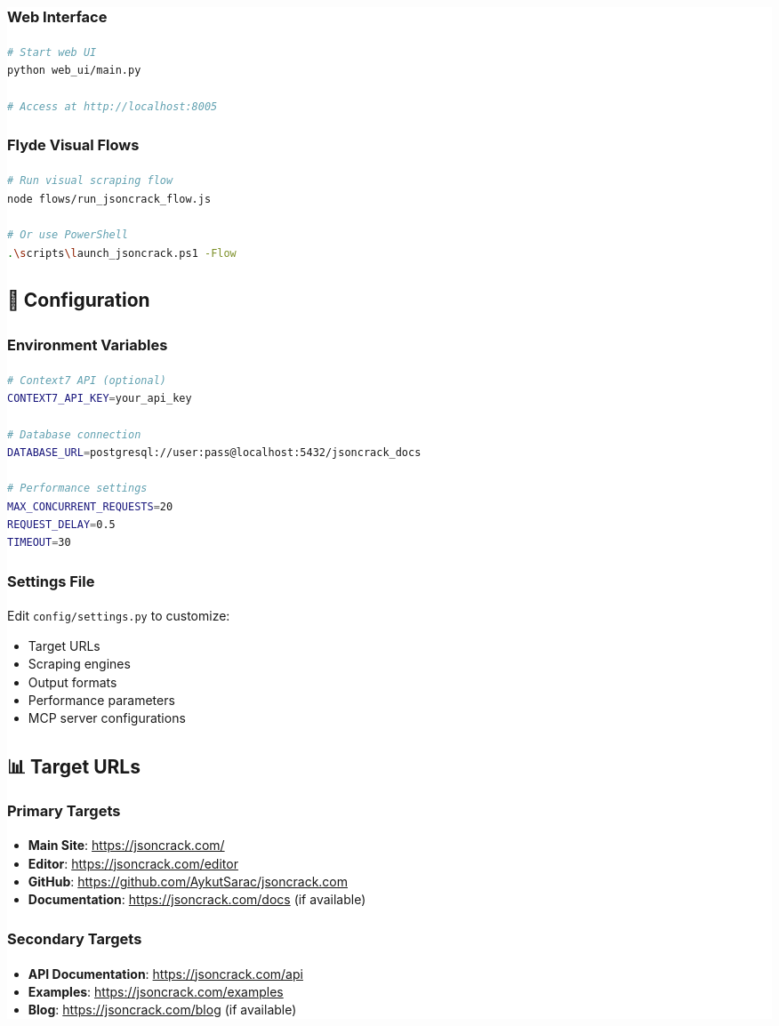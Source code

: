 ### Web Interface
```bash
# Start web UI
python web_ui/main.py

# Access at http://localhost:8005
```

### Flyde Visual Flows
```bash
# Run visual scraping flow
node flows/run_jsoncrack_flow.js

# Or use PowerShell
.\scripts\launch_jsoncrack.ps1 -Flow
```

## 🔧 Configuration

### Environment Variables
```bash
# Context7 API (optional)
CONTEXT7_API_KEY=your_api_key

# Database connection
DATABASE_URL=postgresql://user:pass@localhost:5432/jsoncrack_docs

# Performance settings
MAX_CONCURRENT_REQUESTS=20
REQUEST_DELAY=0.5
TIMEOUT=30
```

### Settings File
Edit `config/settings.py` to customize:
- Target URLs
- Scraping engines
- Output formats
- Performance parameters
- MCP server configurations

## 📊 Target URLs

### Primary Targets
- **Main Site**: https://jsoncrack.com/
- **Editor**: https://jsoncrack.com/editor
- **GitHub**: https://github.com/AykutSarac/jsoncrack.com
- **Documentation**: https://jsoncrack.com/docs (if available)

### Secondary Targets
- **API Documentation**: https://jsoncrack.com/api
- **Examples**: https://jsoncrack.com/examples
- **Blog**: https://jsoncrack.com/blog (if available)
